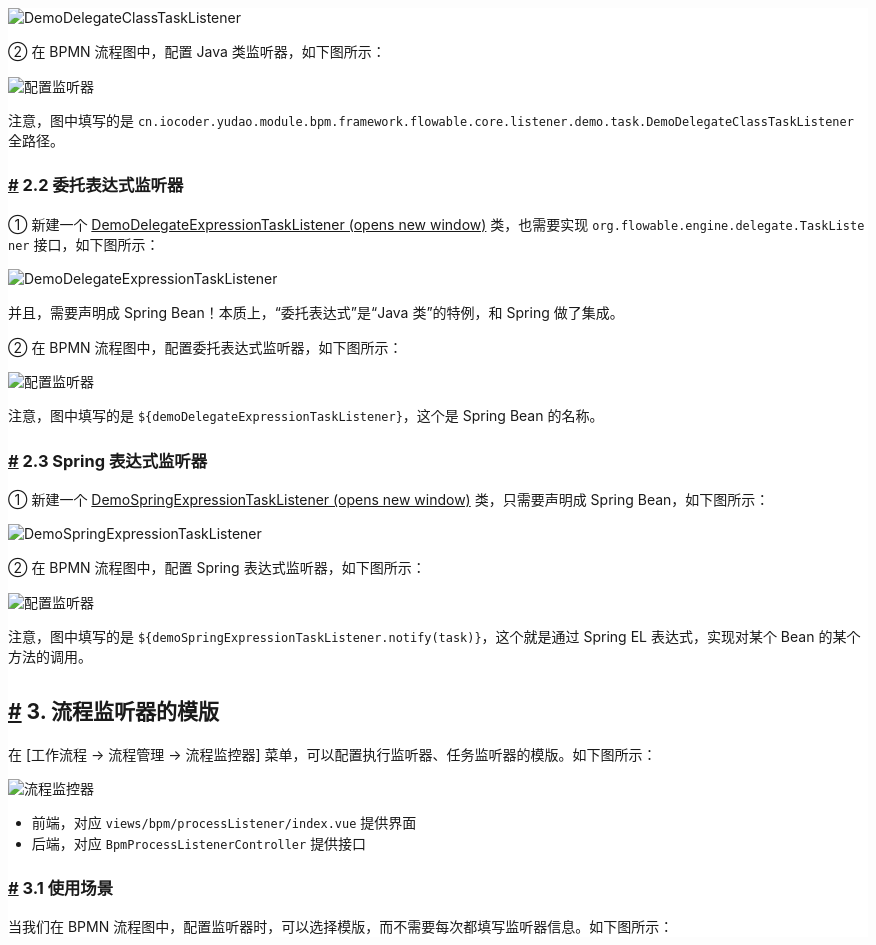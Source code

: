  ![DemoDelegateClassTaskListener](https://doc.iocoder.cn/img/%E5%B7%A5%E4%BD%9C%E6%B5%81%E6%89%8B%E5%86%8C/%E7%9B%91%E5%90%AC%E5%99%A8/DemoDelegateClassTaskListener.png)

 ② 在 BPMN 流程图中，配置 Java 类监听器，如下图所示：

 ![配置监听器](https://doc.iocoder.cn/img/%E5%B7%A5%E4%BD%9C%E6%B5%81%E6%89%8B%E5%86%8C/%E7%9B%91%E5%90%AC%E5%99%A8/DemoDelegateClassTaskListenerConfig.png)

 注意，图中填写的是 `cn.iocoder.yudao.module.bpm.framework.flowable.core.listener.demo.task.DemoDelegateClassTaskListener` 全路径。

 ### [#](#_2-2-委托表达式监听器) 2.2 委托表达式监听器

 ① 新建一个 [DemoDelegateExpressionTaskListener  (opens new window)](https://github.com/YunaiV/ruoyi-vue-pro/blob/master/yudao-module-bpm/yudao-module-bpm-biz/src/main/java/cn/iocoder/yudao/module/bpm/framework/flowable/core/listener/demo/task/DemoDelegateExpressionTaskListener.java) 类，也需要实现 `org.flowable.engine.delegate.TaskListener` 接口，如下图所示：

 ![DemoDelegateExpressionTaskListener](https://doc.iocoder.cn/img/%E5%B7%A5%E4%BD%9C%E6%B5%81%E6%89%8B%E5%86%8C/%E7%9B%91%E5%90%AC%E5%99%A8/DemoDelegateExpressionTaskListener.png)

 并且，需要声明成 Spring Bean！本质上，“委托表达式”是“Java 类”的特例，和 Spring 做了集成。

 ② 在 BPMN 流程图中，配置委托表达式监听器，如下图所示：

 ![配置监听器](https://doc.iocoder.cn/img/%E5%B7%A5%E4%BD%9C%E6%B5%81%E6%89%8B%E5%86%8C/%E7%9B%91%E5%90%AC%E5%99%A8/DemoDelegateExpressionTaskListenerConfig.png)

 注意，图中填写的是 `${demoDelegateExpressionTaskListener}`，这个是 Spring Bean 的名称。

 ### [#](#_2-3-spring-表达式监听器) 2.3 Spring 表达式监听器

 ① 新建一个 [DemoSpringExpressionTaskListener  (opens new window)](https://github.com/YunaiV/ruoyi-vue-pro/blob/master/yudao-module-bpm/yudao-module-bpm-biz/src/main/java/cn/iocoder/yudao/module/bpm/framework/flowable/core/listener/demo/task/DemoSpringExpressionTaskListener.java) 类，只需要声明成 Spring Bean，如下图所示：

 ![DemoSpringExpressionTaskListener](https://doc.iocoder.cn/img/%E5%B7%A5%E4%BD%9C%E6%B5%81%E6%89%8B%E5%86%8C/%E7%9B%91%E5%90%AC%E5%99%A8/DemoSpringExpressionTaskListener.png)

 ② 在 BPMN 流程图中，配置 Spring 表达式监听器，如下图所示：

 ![配置监听器](https://doc.iocoder.cn/img/%E5%B7%A5%E4%BD%9C%E6%B5%81%E6%89%8B%E5%86%8C/%E7%9B%91%E5%90%AC%E5%99%A8/DemoSpringExpressionTaskListenerConfig.png)

 注意，图中填写的是 `${demoSpringExpressionTaskListener.notify(task)}`，这个就是通过 Spring EL 表达式，实现对某个 Bean 的某个方法的调用。

 ## [#](#_3-流程监听器的模版) 3. 流程监听器的模版

 在 [工作流程 -> 流程管理 -> 流程监控器] 菜单，可以配置执行监听器、任务监听器的模版。如下图所示：

 ![流程监控器](https://doc.iocoder.cn/img/%E5%B7%A5%E4%BD%9C%E6%B5%81%E6%89%8B%E5%86%8C/%E7%9B%91%E5%90%AC%E5%99%A8/%E6%B5%81%E7%A8%8B%E7%9B%91%E6%8E%A7%E5%99%A8.png)

 * 前端，对应 `views/bpm/processListener/index.vue` 提供界面
* 后端，对应 `BpmProcessListenerController` 提供接口

 ### [#](#_3-1-使用场景) 3.1 使用场景

 当我们在 BPMN 流程图中，配置监听器时，可以选择模版，而不需要每次都填写监听器信息。如下图所示：
